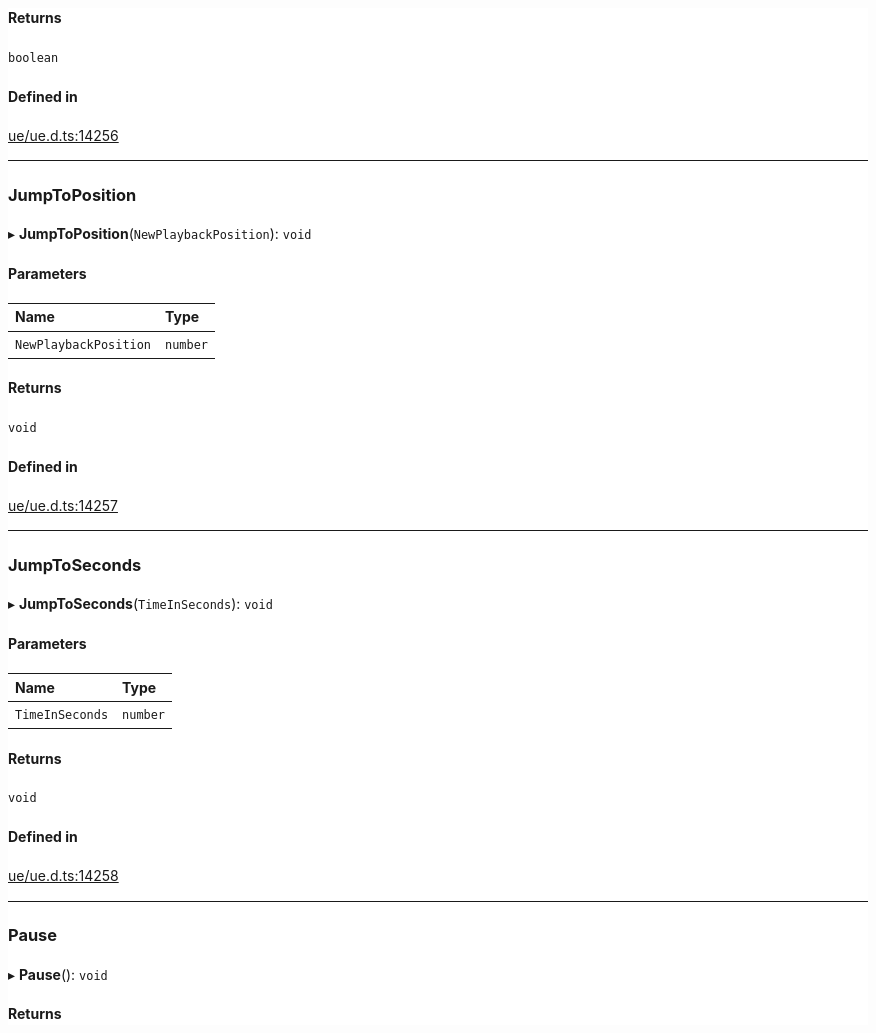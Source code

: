 #### Returns

`boolean`

#### Defined in

[ue/ue.d.ts:14256](https://github.com/YugMetaverse/yug_typings/blob/b7d9b19/ue/ue.d.ts#L14256)

___

### JumpToPosition

▸ **JumpToPosition**(`NewPlaybackPosition`): `void`

#### Parameters

| Name | Type |
| :------ | :------ |
| `NewPlaybackPosition` | `number` |

#### Returns

`void`

#### Defined in

[ue/ue.d.ts:14257](https://github.com/YugMetaverse/yug_typings/blob/b7d9b19/ue/ue.d.ts#L14257)

___

### JumpToSeconds

▸ **JumpToSeconds**(`TimeInSeconds`): `void`

#### Parameters

| Name | Type |
| :------ | :------ |
| `TimeInSeconds` | `number` |

#### Returns

`void`

#### Defined in

[ue/ue.d.ts:14258](https://github.com/YugMetaverse/yug_typings/blob/b7d9b19/ue/ue.d.ts#L14258)

___

### Pause

▸ **Pause**(): `void`

#### Returns
